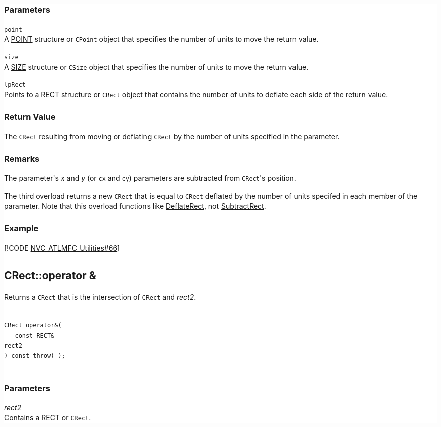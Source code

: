 ### Parameters  
 `point`  
 A                                 [POINT](../vs140/POINT-Structure.md) structure or                                 `CPoint` object that specifies the number of units to move the return value.  
  
 `size`  
 A                                 [SIZE](http://msdn.microsoft.com/library/windows/desktop/dd145106) structure or                                 `CSize` object that specifies the number of units to move the return value.  
  
 `lpRect`  
 Points to a                                 [RECT](../vs140/RECT-Structure.md) structure or                                 `CRect` object that contains the number of units to deflate each side of the return value.  
  
### Return Value  
 The                         `CRect` resulting from moving or deflating                         `CRect` by the number of units specified in the parameter.  
  
### Remarks  
 The parameter's                         *x* and                         *y* (or                         `cx` and                         `cy`) parameters are subtracted from                         `CRect`'s position.  
  
 The third overload returns a new                         `CRect` that is equal to                         `CRect` deflated by the number of units specifed in each member of the parameter. Note that this overload functions like                         [DeflateRect](#crect__deflaterect), not                         [SubtractRect](#crect__subtractrect).  
  
### Example  
 [!CODE [NVC_ATLMFC_Utilities#66](../CodeSnippet/VS_Snippets_Cpp/NVC_ATLMFC_Utilities#66)]  
  
##  <a name="crect__operator__amp_"></a>  CRect::operator &amp;  
 Returns a                 `CRect` that is the intersection of                 `CRect` and                 *rect2*.  
  
```  
  
CRect operator&(   
   const RECT&   
rect2    
) const throw( );  
  
```  
  
### Parameters  
 *rect2*  
 Contains a                                 [RECT](../vs140/RECT-Structure.md) or                                 `CRect`.  
  